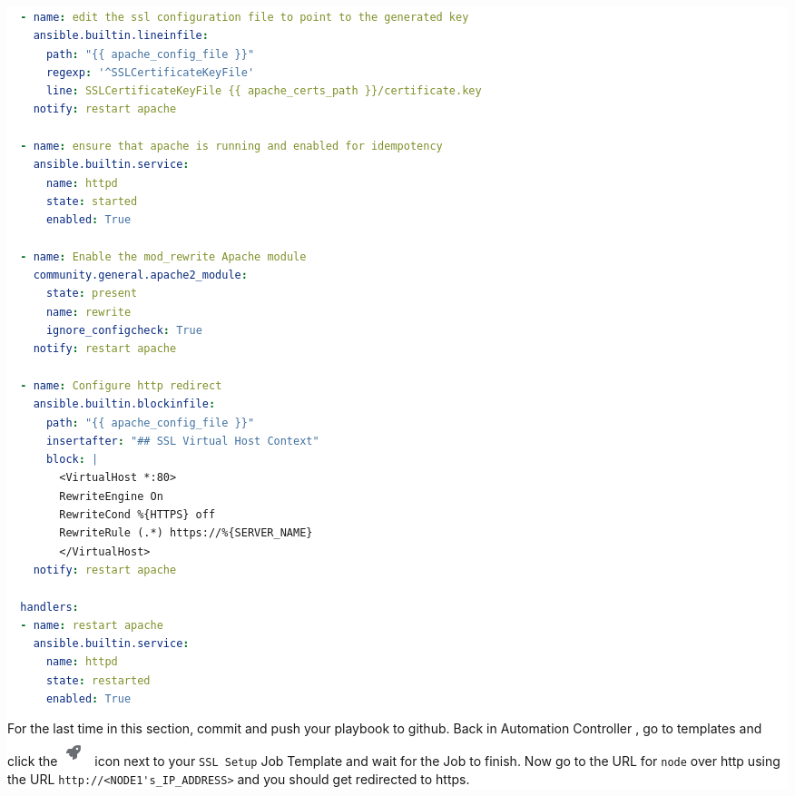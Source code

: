 ``` yaml
  - name: edit the ssl configuration file to point to the generated key
    ansible.builtin.lineinfile:
      path: "{{ apache_config_file }}"
      regexp: '^SSLCertificateKeyFile'
      line: SSLCertificateKeyFile {{ apache_certs_path }}/certificate.key
    notify: restart apache
    
  - name: ensure that apache is running and enabled for idempotency
    ansible.builtin.service:
      name: httpd
      state: started
      enabled: True  
  
  - name: Enable the mod_rewrite Apache module 
    community.general.apache2_module:
      state: present
      name: rewrite
      ignore_configcheck: True
    notify: restart apache

  - name: Configure http redirect
    ansible.builtin.blockinfile:
      path: "{{ apache_config_file }}"
      insertafter: "## SSL Virtual Host Context"
      block: |
        <VirtualHost *:80>
        RewriteEngine On
        RewriteCond %{HTTPS} off
        RewriteRule (.*) https://%{SERVER_NAME}
        </VirtualHost>
    notify: restart apache

  handlers:
  - name: restart apache
    ansible.builtin.service:
      name: httpd
      state: restarted
      enabled: True   
```
For the last time in this section, commit and push your playbook to github. Back in Automation Controller , go to templates and click the ![launch](images/launch.png) icon next to your `SSL Setup` Job Template and wait for the Job to finish. Now go to the URL for `node` over http using the URL `http://<NODE1's_IP_ADDRESS>` and you should get redirected to https.

